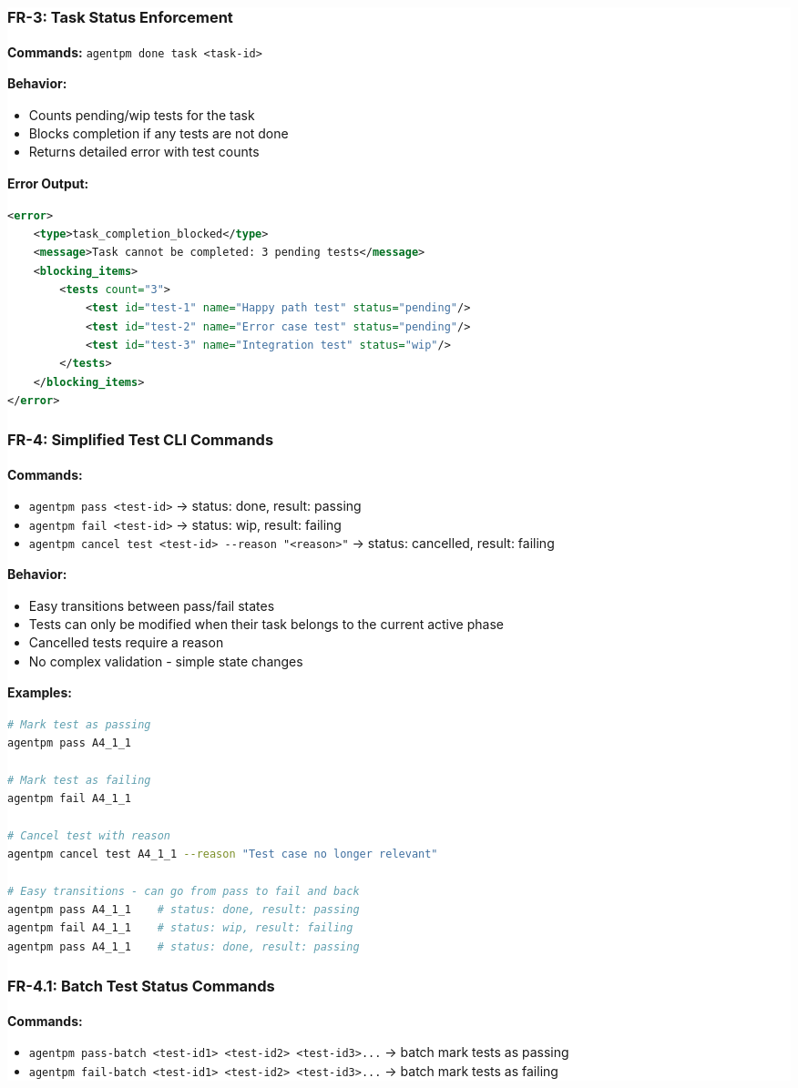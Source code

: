 ### FR-3: Task Status Enforcement  
**Commands:** `agentpm done task <task-id>`

**Behavior:**
- Counts pending/wip tests for the task
- Blocks completion if any tests are not done
- Returns detailed error with test counts

**Error Output:**
```xml
<error>
    <type>task_completion_blocked</type>
    <message>Task cannot be completed: 3 pending tests</message>
    <blocking_items>
        <tests count="3">
            <test id="test-1" name="Happy path test" status="pending"/>
            <test id="test-2" name="Error case test" status="pending"/> 
            <test id="test-3" name="Integration test" status="wip"/>
        </tests>
    </blocking_items>
</error>
```

### FR-4: Simplified Test CLI Commands
**Commands:** 
- `agentpm pass <test-id>` → status: done, result: passing
- `agentpm fail <test-id>` → status: wip, result: failing  
- `agentpm cancel test <test-id> --reason "<reason>"` → status: cancelled, result: failing

**Behavior:**
- Easy transitions between pass/fail states
- Tests can only be modified when their task belongs to the current active phase
- Cancelled tests require a reason
- No complex validation - simple state changes

**Examples:**
```bash
# Mark test as passing
agentpm pass A4_1_1

# Mark test as failing  
agentpm fail A4_1_1

# Cancel test with reason
agentpm cancel test A4_1_1 --reason "Test case no longer relevant"

# Easy transitions - can go from pass to fail and back
agentpm pass A4_1_1    # status: done, result: passing
agentpm fail A4_1_1    # status: wip, result: failing  
agentpm pass A4_1_1    # status: done, result: passing
```

### FR-4.1: Batch Test Status Commands
**Commands:**
- `agentpm pass-batch <test-id1> <test-id2> <test-id3>...` → batch mark tests as passing
- `agentpm fail-batch <test-id1> <test-id2> <test-id3>...` → batch mark tests as failing
